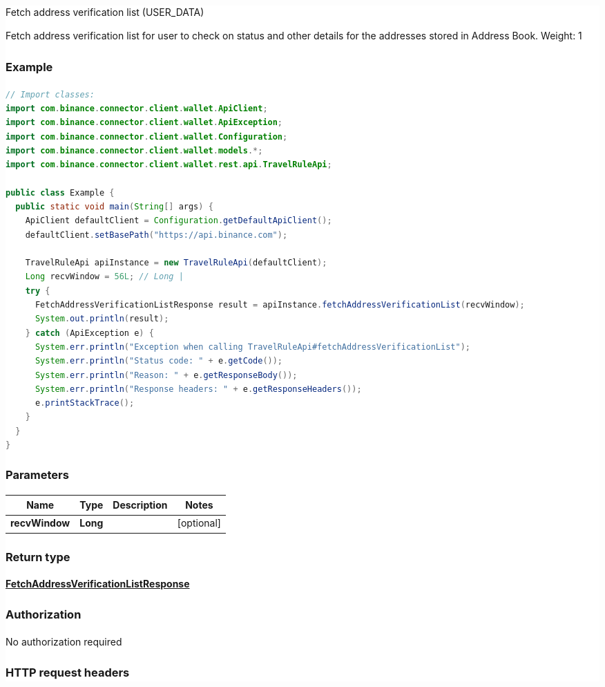 Fetch address verification list (USER_DATA)

Fetch address verification list for user to check on status and other details for the addresses stored in Address Book.  Weight: 1

### Example
```java
// Import classes:
import com.binance.connector.client.wallet.ApiClient;
import com.binance.connector.client.wallet.ApiException;
import com.binance.connector.client.wallet.Configuration;
import com.binance.connector.client.wallet.models.*;
import com.binance.connector.client.wallet.rest.api.TravelRuleApi;

public class Example {
  public static void main(String[] args) {
    ApiClient defaultClient = Configuration.getDefaultApiClient();
    defaultClient.setBasePath("https://api.binance.com");

    TravelRuleApi apiInstance = new TravelRuleApi(defaultClient);
    Long recvWindow = 56L; // Long | 
    try {
      FetchAddressVerificationListResponse result = apiInstance.fetchAddressVerificationList(recvWindow);
      System.out.println(result);
    } catch (ApiException e) {
      System.err.println("Exception when calling TravelRuleApi#fetchAddressVerificationList");
      System.err.println("Status code: " + e.getCode());
      System.err.println("Reason: " + e.getResponseBody());
      System.err.println("Response headers: " + e.getResponseHeaders());
      e.printStackTrace();
    }
  }
}
```

### Parameters

| Name | Type | Description  | Notes |
|------------- | ------------- | ------------- | -------------|
| **recvWindow** | **Long**|  | [optional] |

### Return type

[**FetchAddressVerificationListResponse**](FetchAddressVerificationListResponse.md)

### Authorization

No authorization required

### HTTP request headers
